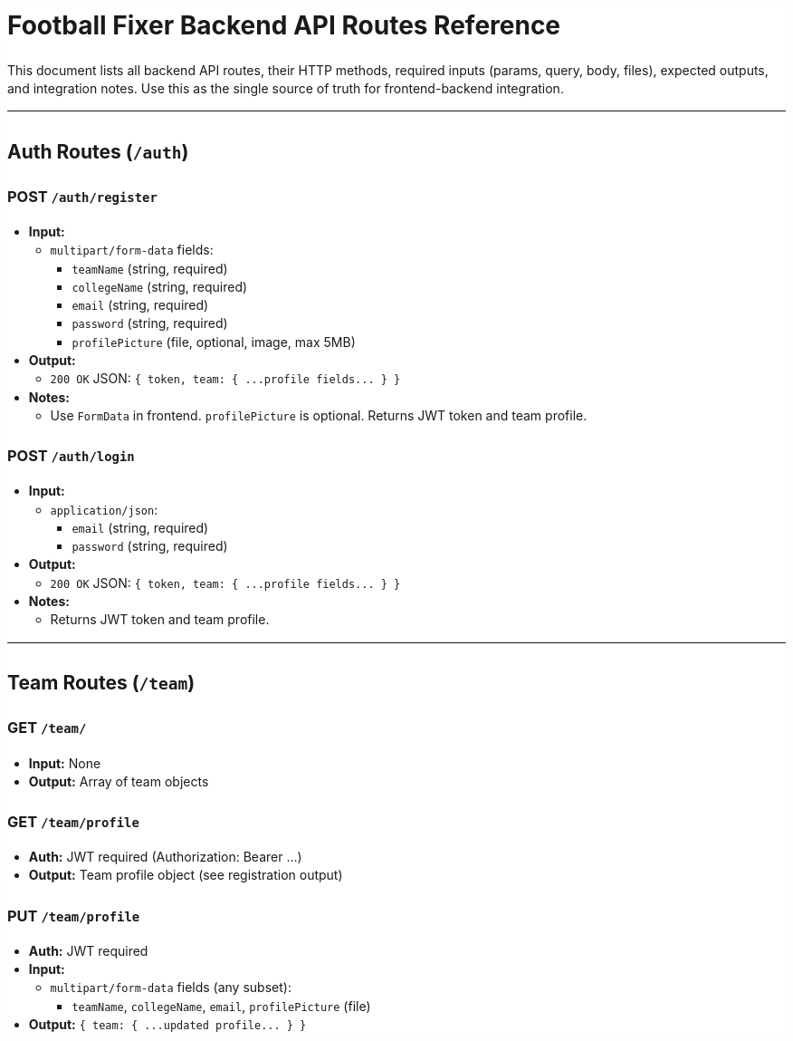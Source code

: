 # Football Fixer Backend API Routes Reference

This document lists all backend API routes, their HTTP methods, required inputs (params, query, body, files), expected outputs, and integration notes. Use this as the single source of truth for frontend-backend integration.

---

## Auth Routes (`/auth`)

### POST `/auth/register`
- **Input:**
  - `multipart/form-data` fields:
    - `teamName` (string, required)
    - `collegeName` (string, required)
    - `email` (string, required)
    - `password` (string, required)
    - `profilePicture` (file, optional, image, max 5MB)
- **Output:**
  - `200 OK` JSON: `{ token, team: { ...profile fields... } }`
- **Notes:**
  - Use `FormData` in frontend. `profilePicture` is optional. Returns JWT token and team profile.

### POST `/auth/login`
- **Input:**
  - `application/json`:
    - `email` (string, required)
    - `password` (string, required)
- **Output:**
  - `200 OK` JSON: `{ token, team: { ...profile fields... } }`
- **Notes:**
  - Returns JWT token and team profile.

---

## Team Routes (`/team`)

### GET `/team/`
- **Input:** None
- **Output:** Array of team objects

### GET `/team/profile`
- **Auth:** JWT required (Authorization: Bearer ...)
- **Output:** Team profile object (see registration output)

### PUT `/team/profile`
- **Auth:** JWT required
- **Input:**
  - `multipart/form-data` fields (any subset):
    - `teamName`, `collegeName`, `email`, `profilePicture` (file)
- **Output:** `{ team: { ...updated profile... } }`
